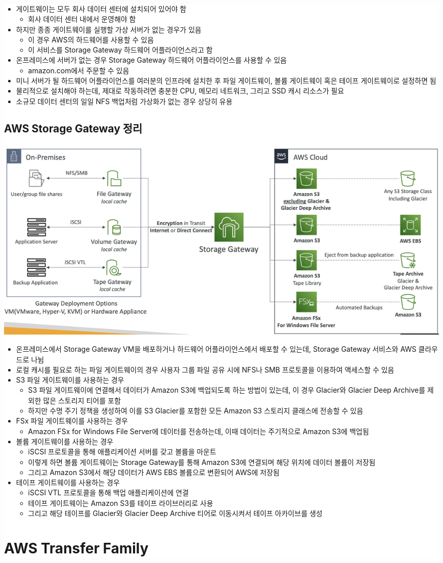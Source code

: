 - 게이트웨이는 모두 회사 데이터 센터에 설치되어 있어야 함
	- 회사 데이터 센터 내에서 운영해야 함
- 하지만 종종 게이트웨이를 실행할 가상 서버가 없는 경우가 있음
	- 이 경우 AWS의 하드웨어를 사용할 수 있음
	- 이 서비스를 Storage Gateway 하드웨어 어플라이언스라고 함
- 온프레미스에 서버가 없는 경우 Storage Gateway 하드웨어 어플라이언스를 사용할 수 있음
	- amazon.com에서 주문할 수 있음
- 미니 서버가 될 하드웨어 어플라이언스를 여러분의 인프라에 설치한 후 파일 게이트웨이, 볼륨 게이트웨이 혹은 테이프 게이트웨이로 설정하면 됨
- 물리적으로 설치해야 하는데, 제대로 작동하려면 충분한 CPU, 메모리 네트워크, 그리고 SSD 캐시 리소스가 필요
- 소규모 데이터 센터의 일일 NFS 백업처럼 가상화가 없는 경우 상당히 유용

## AWS Storage Gateway 정리

![gate6](https://github.com/seungwonbased/TIL/blob/main/AWS/assets/gate6.png)

- 온프레미스에서 Storage Gateway VM을 배포하거나 하드웨어 어플라이언스에서 배포할 수 있는데, Storage Gateway 서비스와 AWS 클라우드로 나뉨
- 로컬 캐시를 필요로 하는 파일 게이트웨이의 경우 사용자 그룹 파일 공유 시에 NFS나 SMB 프로토콜을 이용하여 액세스할 수 있음
- S3 파일 게이트웨이를 사용하는 경우
	- S3 파일 게이트웨이에 연결해서 데이터가 Amazon S3에 백업되도록 하는 방법이 있는데, 이 경우 Glacier와 Glacier Deep Archive를 제외한 많은 스토리지 티어를 포함
	- 하지만 수명 주기 정책을 생성하여 이를 S3 Glacier를 포함한 모든 Amazon S3 스토리지 클래스에 전송할 수 있음
- FSx 파일 게이트웨이를 사용하는 경우
	- Amazon FSx for Windows File Server에 데이터를 전송하는데, 이때 데이터는 주기적으로 Amazon S3에 백업됨
- 볼륨 게이트웨이를 사용하는 경우
	- iSCSI 프로토콜을 통해 애플리케이션 서버를 갖고 볼륨을 마운트
	- 이렇게 하면 볼륨 게이트웨이는 Storage Gateway를 통해 Amazon S3에 연결되며 해당 위치에 데이터 볼륨이 저장됨
	- 그리고 Amazon S3에서 해당 데이터가 AWS EBS 볼륨으로 변환되어 AWS에 저장됨
- 테이프 게이트웨이를 사용하는 경우
	- iSCSI VTL 프로토콜을 통해 백업 애플리케이션에 연결
	- 테이프 게이트웨이는 Amazon S3를 테이프 라이브러리로 사용
	- 그리고 해당 테이프를 Glacier와 Glacier Deep Archive 티어로 이동시켜서 테이프 아카이브를 생성

# AWS Transfer Family
